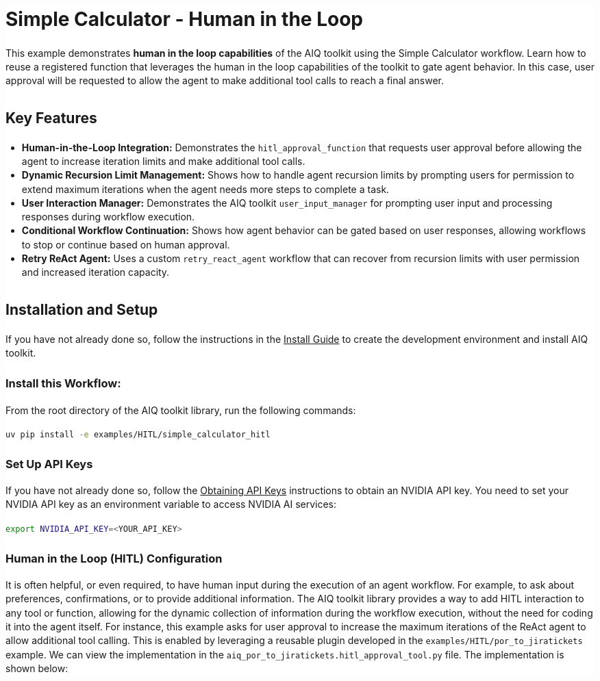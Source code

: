 

# Simple Calculator - Human in the Loop

This example demonstrates **human in the loop capabilities** of the AIQ toolkit using the Simple Calculator workflow. Learn how to reuse a registered function that leverages the human in the loop capabilities of the toolkit to gate agent behavior. In this case, user approval will be requested to allow the agent to make additional tool calls to reach a final answer.

## Key Features

- **Human-in-the-Loop Integration:** Demonstrates the `hitl_approval_function` that requests user approval before allowing the agent to increase iteration limits and make additional tool calls.
- **Dynamic Recursion Limit Management:** Shows how to handle agent recursion limits by prompting users for permission to extend maximum iterations when the agent needs more steps to complete a task.
- **User Interaction Manager:** Demonstrates the AIQ toolkit `user_input_manager` for prompting user input and processing responses during workflow execution.
- **Conditional Workflow Continuation:** Shows how agent behavior can be gated based on user responses, allowing workflows to stop or continue based on human approval.
- **Retry ReAct Agent:** Uses a custom `retry_react_agent` workflow that can recover from recursion limits with user permission and increased iteration capacity.


## Installation and Setup

If you have not already done so, follow the instructions in the [Install Guide](../../../docs/source/quick-start/installing.md#install-from-source) to create the development environment and install AIQ toolkit.

### Install this Workflow:

From the root directory of the AIQ toolkit library, run the following commands:

```bash
uv pip install -e examples/HITL/simple_calculator_hitl
```

### Set Up API Keys
If you have not already done so, follow the [Obtaining API Keys](../../../docs/source/quick-start/installing.md#obtaining-api-keys) instructions to obtain an NVIDIA API key. You need to set your NVIDIA API key as an environment variable to access NVIDIA AI services:

```bash
export NVIDIA_API_KEY=<YOUR_API_KEY>
```

### Human in the Loop (HITL) Configuration
It is often helpful, or even required, to have human input during the execution of an agent workflow. For example, to ask about preferences, confirmations, or to provide additional information.
The AIQ toolkit library provides a way to add HITL interaction to any tool or function, allowing for the dynamic collection of information during the workflow execution, without the need for coding it
into the agent itself. For instance, this example asks for user approval to increase the maximum iterations of the ReAct agent to allow additional tool calling. This is enabled by leveraging a reusable plugin developed in the `examples/HITL/por_to_jiratickets` example. We can view the implementation in the
`aiq_por_to_jiratickets.hitl_approval_tool.py` file. The implementation is shown below:
